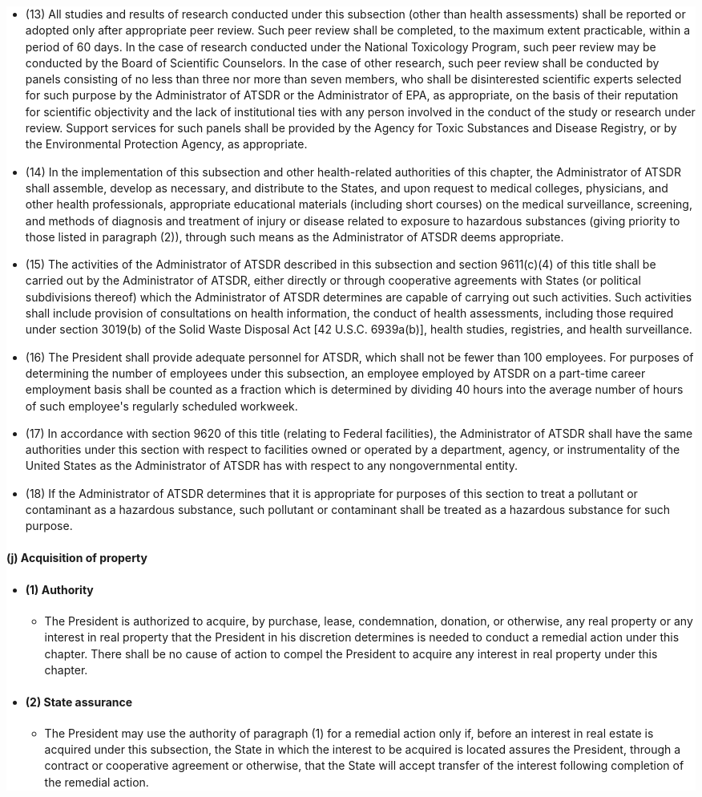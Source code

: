 * (13) All studies and results of research conducted under this subsection (other than health assessments) shall be reported or adopted only after appropriate peer review. Such peer review shall be completed, to the maximum extent practicable, within a period of 60 days. In the case of research conducted under the National Toxicology Program, such peer review may be conducted by the Board of Scientific Counselors. In the case of other research, such peer review shall be conducted by panels consisting of no less than three nor more than seven members, who shall be disinterested scientific experts selected for such purpose by the Administrator of ATSDR or the Administrator of EPA, as appropriate, on the basis of their reputation for scientific objectivity and the lack of institutional ties with any person involved in the conduct of the study or research under review. Support services for such panels shall be provided by the Agency for Toxic Substances and Disease Registry, or by the Environmental Protection Agency, as appropriate.

* (14) In the implementation of this subsection and other health-related authorities of this chapter, the Administrator of ATSDR shall assemble, develop as necessary, and distribute to the States, and upon request to medical colleges, physicians, and other health professionals, appropriate educational materials (including short courses) on the medical surveillance, screening, and methods of diagnosis and treatment of injury or disease related to exposure to hazardous substances (giving priority to those listed in paragraph (2)), through such means as the Administrator of ATSDR deems appropriate.

* (15) The activities of the Administrator of ATSDR described in this subsection and section 9611(c)(4) of this title shall be carried out by the Administrator of ATSDR, either directly or through cooperative agreements with States (or political subdivisions thereof) which the Administrator of ATSDR determines are capable of carrying out such activities. Such activities shall include provision of consultations on health information, the conduct of health assessments, including those required under section 3019(b) of the Solid Waste Disposal Act [42 U.S.C. 6939a(b)], health studies, registries, and health surveillance.

* (16) The President shall provide adequate personnel for ATSDR, which shall not be fewer than 100 employees. For purposes of determining the number of employees under this subsection, an employee employed by ATSDR on a part-time career employment basis shall be counted as a fraction which is determined by dividing 40 hours into the average number of hours of such employee's regularly scheduled workweek.

* (17) In accordance with section 9620 of this title (relating to Federal facilities), the Administrator of ATSDR shall have the same authorities under this section with respect to facilities owned or operated by a department, agency, or instrumentality of the United States as the Administrator of ATSDR has with respect to any nongovernmental entity.

* (18) If the Administrator of ATSDR determines that it is appropriate for purposes of this section to treat a pollutant or contaminant as a hazardous substance, such pollutant or contaminant shall be treated as a hazardous substance for such purpose.

#### (j) Acquisition of property
* #### (1) Authority
  * The President is authorized to acquire, by purchase, lease, condemnation, donation, or otherwise, any real property or any interest in real property that the President in his discretion determines is needed to conduct a remedial action under this chapter. There shall be no cause of action to compel the President to acquire any interest in real property under this chapter.

* #### (2) State assurance
  * The President may use the authority of paragraph (1) for a remedial action only if, before an interest in real estate is acquired under this subsection, the State in which the interest to be acquired is located assures the President, through a contract or cooperative agreement or otherwise, that the State will accept transfer of the interest following completion of the remedial action.
